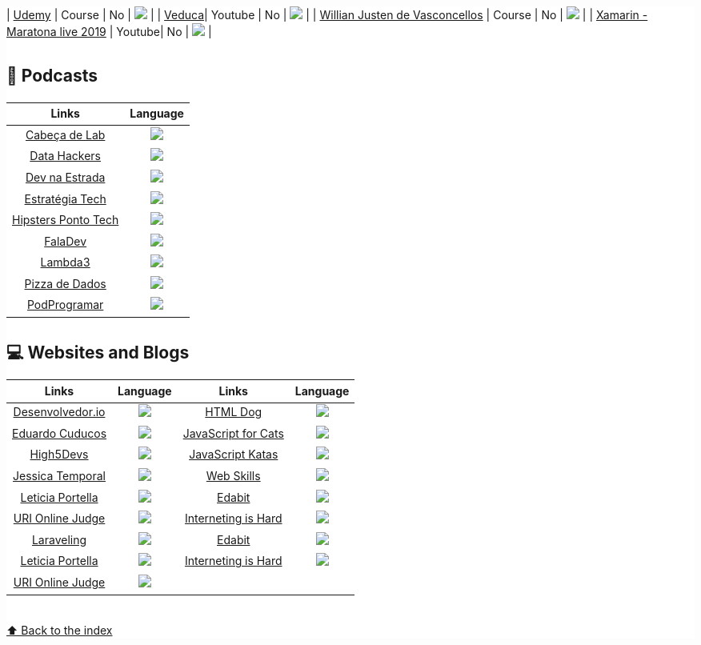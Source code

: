 | [Udemy](https://www.udemy.com/courses/development/web-development/?price=price-free&sort=popularity) | Course | No | <img src="../../flags/br.jpg" width="40px"> |
| [Veduca](https://www.youtube.com/channel/UCJ-RnyVCbsTzADE4S7SSE3w/playlists)| Youtube | No | <img src="../../flags/br.jpg" width="40px"> |
| [Willian Justen de Vasconcellos](https://www.udemy.com/course/git-e-github-para-iniciantes/) | Course | No | <img src="../../flags/br.jpg" width="40px"> | 
| [Xamarin - Maratona live 2019](https://www.youtube.com/watch?v=U4zJuHJxJjY) | Youtube| No | <img src="../../flags/br.jpg" width="40px"> |

## 🎤 Podcasts

| Links      | Language |
| :----------: | :------: |
| [Cabeça de Lab](https://www.cabecadelab.com.br/ ) | <img src="../../flags/br.jpg" width="40px"> |
| [Data Hackers](https://datahackers.com.br/podcast) | <img src="../../flags/br.jpg" width="40px"> | 
| [Dev na Estrada](https://devnaestrada.com.br/) | <img src="../../flags/br.jpg" width="40px"> |
| [Estratégia Tech](https://anchor.fm/estrategia-tech) | <img src="../../flags/br.jpg" width="40px"> | 
| [Hipsters Ponto Tech](https://hipsters.tech/) | <img src="../../flags/br.jpg" width="40px"> | 
| [FalaDev](https://open.spotify.com/show/3TNsKUGlP9YbV1pgy3ACrW) | <img src="../../flags/br.jpg" width="40px"> | 
| [Lambda3](https://www.lambda3.com.br/lambda3-podcast/) | <img src="../../flags/br.jpg" width="40px"> | 
| [Pizza de Dados](https://pizzadedados.com/) | <img src="../../flags/br.jpg" width="40px"> | 
| [PodProgramar](https://mundopodcast.com.br/podprogramar/) | <img src="../../flags/br.jpg" width="40px"> |

## 💻 Websites and Blogs

| Links      | Language | Links      | Language |
| :----------: | :------: | :----------: | :------: |
| [Desenvolvedor.io](https://desenvolvedor.io/) | <img src="../../flags/br.jpg" width="40px">| [HTML Dog](https://htmldog.com/) | <img src="../../flags/eua.png" width="40px"> |
| [Eduardo Cuducos](https://cuducos.me/blog/) | <img src="../../flags/br.jpg" width="40px"> | [JavaScript for Cats](http://jsforcats.com/) | <img src="../../flags/eua.png" width="40px"> |
| [High5Devs](http://high5devs.com/) | <img src="../../flags/br.jpg" width="40px"> | [JavaScript Katas](https://jskatas.org/ ) | <img src="../../flags/eua.png" width="40px"> |
| [Jessica Temporal](https://jtemporal.com/ ) | <img src="../../flags/br.jpg" width="40px"> | [Web Skills](https://andreasbm.github.io/web-skills/)| <img src="../../flags/eua.png" width="40px"> |
| [Leticia Portella](https://leportella.com/pt-br) | <img src="../../flags/br.jpg" width="40px"> | [Edabit](https://edabit.com/) | <img src="../../flags/eua.png" width="40px"> |
| [URI Online Judge](https://www.urionlinejudge.com.br) | <img src="../../flags/br.jpg" width="40px"> | [Interneting is Hard](https://www.internetingishard.com/ ) | <img src="../../flags/eua.png" width="40px"> |
| [Laraveling](https://laraveling.tech/) | <img src="../../flags/br.jpg" width="40px"> | [Edabit](https://edabit.com/) | <img src="../../flags/eua.png" width="40px"> |
| [Leticia Portella](https://leportella.com/pt-br) | <img src="../../flags/br.jpg" width="40px"> | [Interneting is Hard](https://www.internetingishard.com/ ) | <img src="../../flags/eua.png" width="40px"> |
| [URI Online Judge](https://www.urionlinejudge.com.br) | <img src="../../flags/br.jpg" width="40px"> | 

<br>[⬆ Back to the index](#-index)<br>


